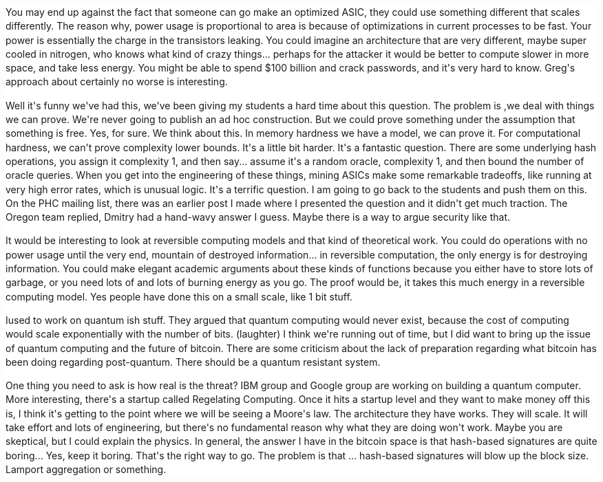 You may end up against the fact that someone can go make an optimized
ASIC, they could use something different that scales differently. The
reason why, power usage is proportional to area is because of
optimizations in current processes to be fast. Your power is essentially
the charge in the transistors leaking. You could imagine an architecture
that are very different, maybe super cooled in nitrogen, who knows what
kind of crazy things... perhaps for the attacker it would be better to
compute slower in more space, and take less energy. You might be able to
spend $100 billion and crack passwords, and it's very hard to know.
Greg's approach about certainly no worse is interesting.

Well it's funny we've had this, we've been giving my students a hard
time about this question. The problem is ,we deal with things we can
prove. We're never going to publish an ad hoc construction. But we could
prove something under the assumption that something is free. Yes, for
sure. We think about this. In memory hardness we have a model, we can
prove it. For computational hardness, we can't prove complexity lower
bounds. It's a little bit harder. It's a fantastic question. There are
some underlying hash operations, you assign it complexity 1, and then
say... assume it's a random oracle, complexity 1, and then bound the
number of oracle queries. When you get into the engineering of these
things, mining ASICs make some remarkable tradeoffs, like running at
very high error rates, which is unusual logic. It's a terrific question.
I am going to go back to the students and push them on this. On the PHC
mailing list, there was an earlier post I made where I presented the
question and it didn't get much traction. The Oregon team replied,
Dmitry had a hand-wavy answer I guess. Maybe there is a way to argue
security like that.

It would be interesting to look at reversible computing models and that
kind of theoretical work. You could do operations with no power usage
until the very end, mountain of destroyed information... in reversible
computation, the only energy is for destroying information. You could
make elegant academic arguments about these kinds of functions because
you either have to store lots of garbage, or you need lots of and lots
of burning energy as you go. The proof would be, it takes this much
energy in a reversible computing model. Yes people have done this on a
small scale, like 1 bit stuff.

Iused to work on quantum ish stuff. They argued that quantum computing
would never exist, because the cost of computing would scale
exponentially with the number of bits. (laughter) I think we're running
out of time, but I did want to bring up the issue of quantum computing
and the future of bitcoin. There are some criticism about the lack of
preparation regarding what bitcoin has been doing regarding
post-quantum. There should be a quantum resistant system.

One thing you need to ask is how real is the threat? IBM group and
Google group are working on building a quantum computer. More
interesting, there's a startup called Regelating Computing. Once it hits
a startup level and they want to make money off this is, I think it's
getting to the point where we will be seeing a Moore's law. The
architecture they have works. They will scale. It will take effort and
lots of engineering, but there's no fundamental reason why what they are
doing won't work. Maybe you are skeptical, but I could explain the
physics. In general, the answer I have in the bitcoin space is that
hash-based signatures are quite boring... Yes, keep it boring. That's
the right way to go. The problem is that ... hash-based signatures will
blow up the block size. Lamport aggregation or something.
